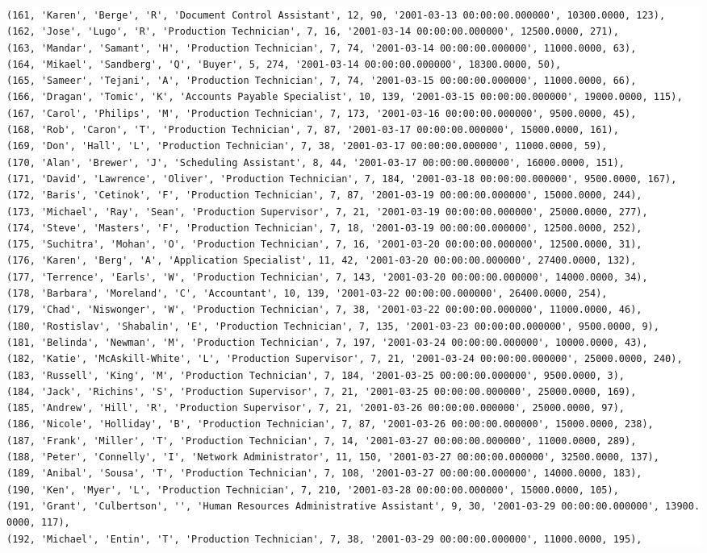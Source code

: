 	(161, 'Karen', 'Berge', 'R', 'Document Control Assistant', 12, 90, '2001-03-13 00:00:00.000000', 10300.0000, 123),
	(162, 'Jose', 'Lugo', 'R', 'Production Technician', 7, 16, '2001-03-14 00:00:00.000000', 12500.0000, 271),
	(163, 'Mandar', 'Samant', 'H', 'Production Technician', 7, 74, '2001-03-14 00:00:00.000000', 11000.0000, 63),
	(164, 'Mikael', 'Sandberg', 'Q', 'Buyer', 5, 274, '2001-03-14 00:00:00.000000', 18300.0000, 50),
	(165, 'Sameer', 'Tejani', 'A', 'Production Technician', 7, 74, '2001-03-15 00:00:00.000000', 11000.0000, 66),
	(166, 'Dragan', 'Tomic', 'K', 'Accounts Payable Specialist', 10, 139, '2001-03-15 00:00:00.000000', 19000.0000, 115),
	(167, 'Carol', 'Philips', 'M', 'Production Technician', 7, 173, '2001-03-16 00:00:00.000000', 9500.0000, 45),
	(168, 'Rob', 'Caron', 'T', 'Production Technician', 7, 87, '2001-03-17 00:00:00.000000', 15000.0000, 161),
	(169, 'Don', 'Hall', 'L', 'Production Technician', 7, 38, '2001-03-17 00:00:00.000000', 11000.0000, 59),
	(170, 'Alan', 'Brewer', 'J', 'Scheduling Assistant', 8, 44, '2001-03-17 00:00:00.000000', 16000.0000, 151),
	(171, 'David', 'Lawrence', 'Oliver', 'Production Technician', 7, 184, '2001-03-18 00:00:00.000000', 9500.0000, 167),
	(172, 'Baris', 'Cetinok', 'F', 'Production Technician', 7, 87, '2001-03-19 00:00:00.000000', 15000.0000, 244),
	(173, 'Michael', 'Ray', 'Sean', 'Production Supervisor', 7, 21, '2001-03-19 00:00:00.000000', 25000.0000, 277),
	(174, 'Steve', 'Masters', 'F', 'Production Technician', 7, 18, '2001-03-19 00:00:00.000000', 12500.0000, 252),
	(175, 'Suchitra', 'Mohan', 'O', 'Production Technician', 7, 16, '2001-03-20 00:00:00.000000', 12500.0000, 31),
	(176, 'Karen', 'Berg', 'A', 'Application Specialist', 11, 42, '2001-03-20 00:00:00.000000', 27400.0000, 132),
	(177, 'Terrence', 'Earls', 'W', 'Production Technician', 7, 143, '2001-03-20 00:00:00.000000', 14000.0000, 34),
	(178, 'Barbara', 'Moreland', 'C', 'Accountant', 10, 139, '2001-03-22 00:00:00.000000', 26400.0000, 254),
	(179, 'Chad', 'Niswonger', 'W', 'Production Technician', 7, 38, '2001-03-22 00:00:00.000000', 11000.0000, 46),
	(180, 'Rostislav', 'Shabalin', 'E', 'Production Technician', 7, 135, '2001-03-23 00:00:00.000000', 9500.0000, 9),
	(181, 'Belinda', 'Newman', 'M', 'Production Technician', 7, 197, '2001-03-24 00:00:00.000000', 10000.0000, 43),
	(182, 'Katie', 'McAskill-White', 'L', 'Production Supervisor', 7, 21, '2001-03-24 00:00:00.000000', 25000.0000, 240),
	(183, 'Russell', 'King', 'M', 'Production Technician', 7, 184, '2001-03-25 00:00:00.000000', 9500.0000, 3),
	(184, 'Jack', 'Richins', 'S', 'Production Supervisor', 7, 21, '2001-03-25 00:00:00.000000', 25000.0000, 169),
	(185, 'Andrew', 'Hill', 'R', 'Production Supervisor', 7, 21, '2001-03-26 00:00:00.000000', 25000.0000, 97),
	(186, 'Nicole', 'Holliday', 'B', 'Production Technician', 7, 87, '2001-03-26 00:00:00.000000', 15000.0000, 238),
	(187, 'Frank', 'Miller', 'T', 'Production Technician', 7, 14, '2001-03-27 00:00:00.000000', 11000.0000, 289),
	(188, 'Peter', 'Connelly', 'I', 'Network Administrator', 11, 150, '2001-03-27 00:00:00.000000', 32500.0000, 137),
	(189, 'Anibal', 'Sousa', 'T', 'Production Technician', 7, 108, '2001-03-27 00:00:00.000000', 14000.0000, 183),
	(190, 'Ken', 'Myer', 'L', 'Production Technician', 7, 210, '2001-03-28 00:00:00.000000', 15000.0000, 105),
	(191, 'Grant', 'Culbertson', '', 'Human Resources Administrative Assistant', 9, 30, '2001-03-29 00:00:00.000000', 13900.0000, 117),
	(192, 'Michael', 'Entin', 'T', 'Production Technician', 7, 38, '2001-03-29 00:00:00.000000', 11000.0000, 195),